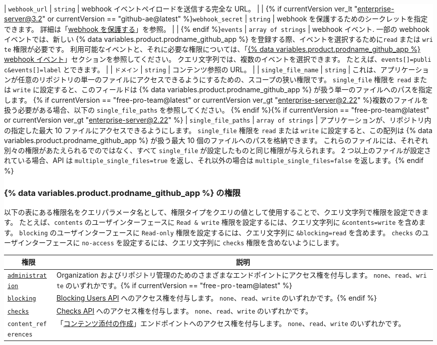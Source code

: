  | `webhook_url`                                                                                                  | `string`           | webhook イベントペイロードを送信する完全な URL。                                                                                                                                                                                                                                                                                                                                                                                                                                  |
 | {% if currentVersion ver_lt "enterprise-server@3.2" or currentVersion == "github-ae@latest" %}`webhook_secret` | `string`           | webhook を保護するためのシークレットを指定できます。 詳細は「[webhook を保護する](/webhooks/securing/)」を参照。                                                                                                                                                                                                                                                                                                                                                                                    |
 | {% endif %}`events`                                                                                            | `array of strings` | webhook イベント. 一部の webhook イベントでは、新しい {% data variables.product.prodname_github_app %} を登録する際、イベントを選択するために`read` または `write` 権限が必要です。 利用可能なイベントと、それに必要な権限については、「[{% data variables.product.prodname_github_app %} webhook イベント](#github-app-webhook-events)」セクションを参照してください。 クエリ文字列では、複数のイベントを選択できます。 たとえば、`events[]=public&events[]=label` とできます。                                                                                                        |
 | `ドメイン`                                                                                                         | `string`           | コンテンツ参照の URL。                                                                                                                                                                                                                                                                                                                                                                                                                                                   |
 | `single_file_name`                                                                                             | `string`           | これは、アプリケーションが任意のリポジトリの単一のファイルにアクセスできるようにするための、スコープの狭い権限です。 `single_file` 権限を `read` または `write` に設定すると、このフィールドは {% data variables.product.prodname_github_app %} が扱う単一のファイルへのパスを指定します。 {% if currentVersion == "free-pro-team@latest" or currentVersion ver_gt "enterprise-server@2.22" %}複数のファイルを扱う必要がある場合、以下の `single_file_paths` を参照してください。 {% endif %}{% if currentVersion == "free-pro-team@latest" or currentVersion ver_gt "enterprise-server@2.22" %}
 | `single_file_paths`                                                                                            | `array of strings` | アプリケーションが、リポジトリ内の指定した最大 10 ファイルにアクセスできるようにします。 `single_file` 権限を `read` または `write` に設定すると、この配列は {% data variables.product.prodname_github_app %} が扱う最大 10 個のファイルへのパスを格納できます。 これらのファイルには、それぞれ別々の権限があたえられるでのではなく、すべて `single_file` が設定したものと同じ権限が与えられます。 2 つ以上のファイルが設定されている場合、API は `multiple_single_files=true` を返し、それ以外の場合は `multiple_single_files=false` を返します。{% endif %}

### {% data variables.product.prodname_github_app %} の権限

以下の表にある権限名をクエリパラメータ名として、権限タイプをクエリの値として使用することで、クエリ文字列で権限を設定できます。 たとえば、`contents` のユーザインターフェースに `Read & write` 権限を設定するには、クエリ文字列に `&contents=write` を含めます。 `blocking` のユーザインターフェースに `Read-only` 権限を設定するには、クエリ文字列に `&blocking=read` を含めます。 `checks` のユーザインターフェースに `no-access` を設定するには、クエリ文字列に `checks` 権限を含めないようにします。

| 権限                                                                                                                               | 説明                                                                                                                                                                                                                                                                                       |
| -------------------------------------------------------------------------------------------------------------------------------- | ---------------------------------------------------------------------------------------------------------------------------------------------------------------------------------------------------------------------------------------------------------------------------------------- |
| [`administration`](/rest/reference/permissions-required-for-github-apps/#permission-on-administration)                           | Organization およびリポジトリ管理のためのさまざまなエンドポイントにアクセス権を付与します。 `none`、`read`、`write` のいずれかです。{% if currentVersion == "free-pro-team@latest" %}
| [`blocking`](/rest/reference/permissions-required-for-github-apps/#permission-on-blocking)                                       | [Blocking Users API](/rest/reference/users#blocking) へのアクセス権を付与します。 `none`、`read`、`write` のいずれかです。{% endif %}
| [`checks`](/rest/reference/permissions-required-for-github-apps/#permission-on-checks)                                           | [Checks API](/rest/reference/checks) へのアクセス権を付与します。 `none`、`read`、`write` のいずれかです。                                                                                                                                                                                                       |
| `content_references`                                                                                                             | 「[コンテンツ添付の作成](/rest/reference/apps#create-a-content-attachment)」エンドポイントへのアクセス権を付与します。 `none`、`read`、`write` のいずれかです。                                                                                                                                                                     |